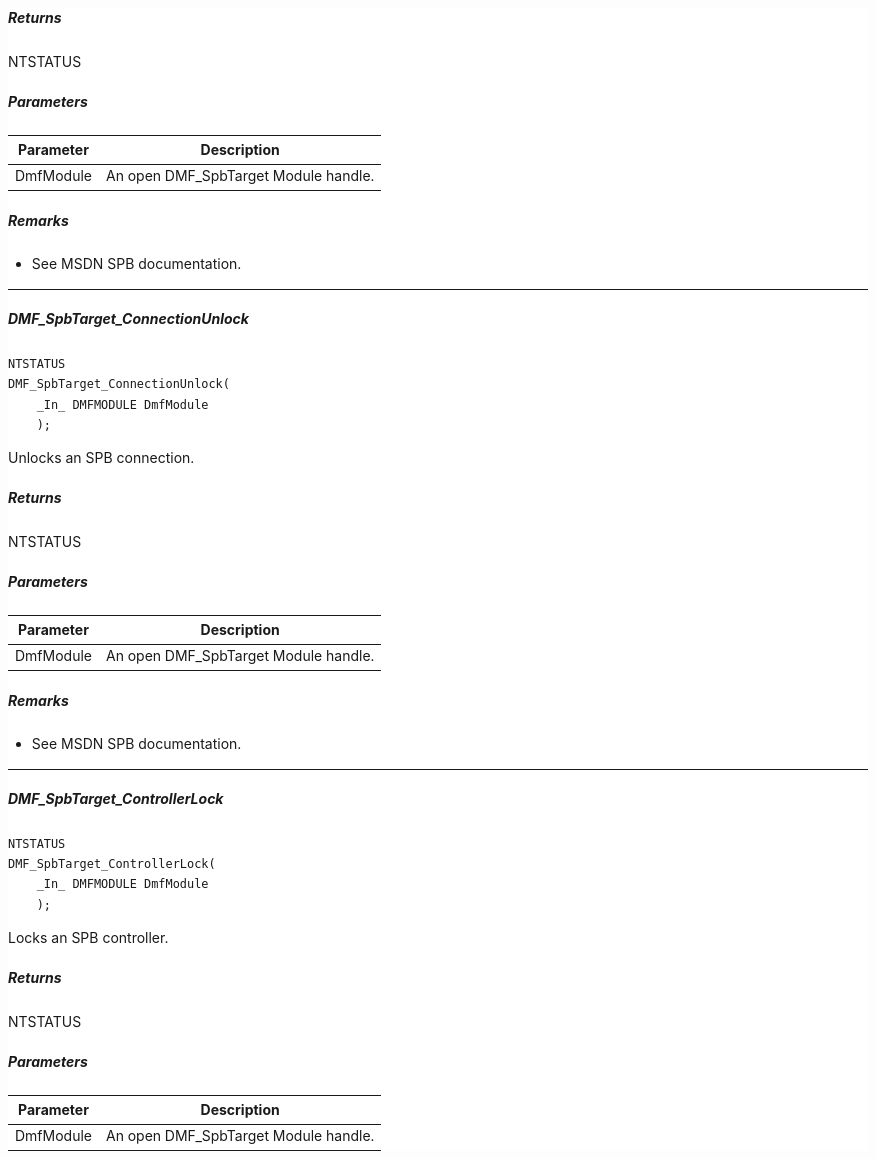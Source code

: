 ##### Returns

NTSTATUS

##### Parameters
Parameter | Description
----|----
DmfModule | An open DMF_SpbTarget Module handle.

##### Remarks
* See MSDN SPB documentation.

-----------------------------------------------------------------------------------------------------------------------------------

##### DMF_SpbTarget_ConnectionUnlock

````
NTSTATUS
DMF_SpbTarget_ConnectionUnlock(
    _In_ DMFMODULE DmfModule
    );
````
Unlocks an SPB connection.

##### Returns

NTSTATUS

##### Parameters
Parameter | Description
----|----
DmfModule | An open DMF_SpbTarget Module handle.

##### Remarks
* See MSDN SPB documentation.

-----------------------------------------------------------------------------------------------------------------------------------

##### DMF_SpbTarget_ControllerLock

````
NTSTATUS
DMF_SpbTarget_ControllerLock(
    _In_ DMFMODULE DmfModule
    );
````
Locks an SPB controller.

##### Returns

NTSTATUS

##### Parameters
Parameter | Description
----|----
DmfModule | An open DMF_SpbTarget Module handle.

